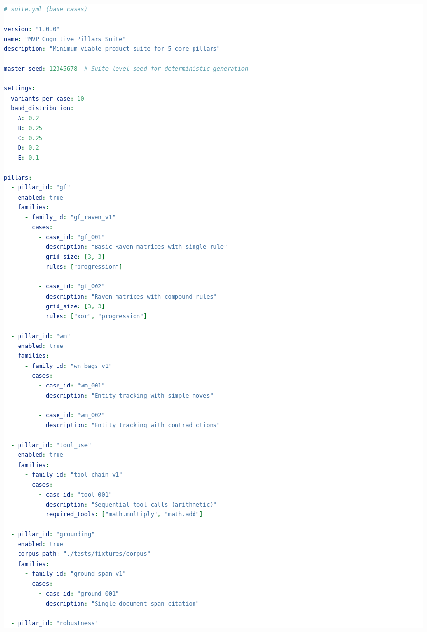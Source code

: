 ```yaml
# suite.yml (base cases)

version: "1.0.0"
name: "MVP Cognitive Pillars Suite"
description: "Minimum viable product suite for 5 core pillars"

master_seed: 12345678  # Suite-level seed for deterministic generation

settings:
  variants_per_case: 10
  band_distribution:
    A: 0.2
    B: 0.25
    C: 0.25
    D: 0.2
    E: 0.1

pillars:
  - pillar_id: "gf"
    enabled: true
    families:
      - family_id: "gf_raven_v1"
        cases:
          - case_id: "gf_001"
            description: "Basic Raven matrices with single rule"
            grid_size: [3, 3]
            rules: ["progression"]
          
          - case_id: "gf_002"
            description: "Raven matrices with compound rules"
            grid_size: [3, 3]
            rules: ["xor", "progression"]
  
  - pillar_id: "wm"
    enabled: true
    families:
      - family_id: "wm_bags_v1"
        cases:
          - case_id: "wm_001"
            description: "Entity tracking with simple moves"
          
          - case_id: "wm_002"
            description: "Entity tracking with contradictions"
  
  - pillar_id: "tool_use"
    enabled: true
    families:
      - family_id: "tool_chain_v1"
        cases:
          - case_id: "tool_001"
            description: "Sequential tool calls (arithmetic)"
            required_tools: ["math.multiply", "math.add"]
  
  - pillar_id: "grounding"
    enabled: true
    corpus_path: "./tests/fixtures/corpus"
    families:
      - family_id: "ground_span_v1"
        cases:
          - case_id: "ground_001"
            description: "Single-document span citation"
  
  - pillar_id: "robustness"
```